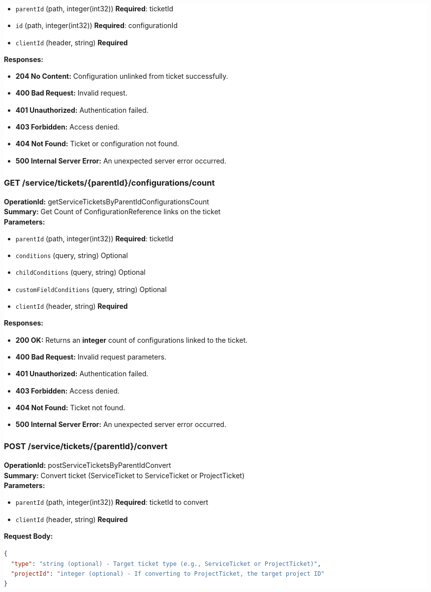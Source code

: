 - `parentId` (path, integer(int32)) **Required**: ticketId

- `id` (path, integer(int32)) **Required**: configurationId

- `clientId` (header, string) **Required**

**Responses:**

- **204 No Content:** Configuration unlinked from ticket successfully.

- **400 Bad Request:** Invalid request.

- **401 Unauthorized:** Authentication failed.

- **403 Forbidden:** Access denied.

- **404 Not Found:** Ticket or configuration not found.

- **500 Internal Server Error:** An unexpected server error occurred.

### GET /service/tickets/{parentId}/configurations/count

**OperationId:** getServiceTicketsByParentIdConfigurationsCount  
**Summary:** Get Count of ConfigurationReference links on the ticket  
**Parameters:**

- `parentId` (path, integer(int32)) **Required**: ticketId

- `conditions` (query, string) Optional

- `childConditions` (query, string) Optional

- `customFieldConditions` (query, string) Optional

- `clientId` (header, string) **Required**

**Responses:**

- **200 OK:** Returns an **integer** count of configurations linked to the ticket.

- **400 Bad Request:** Invalid request parameters.

- **401 Unauthorized:** Authentication failed.

- **403 Forbidden:** Access denied.

- **404 Not Found:** Ticket not found.

- **500 Internal Server Error:** An unexpected server error occurred.

### POST /service/tickets/{parentId}/convert

**OperationId:** postServiceTicketsByParentIdConvert  
**Summary:** Convert ticket (ServiceTicket to ServiceTicket or ProjectTicket)  
**Parameters:**

- `parentId` (path, integer(int32)) **Required**: ticketId to convert

- `clientId` (header, string) **Required**

**Request Body:**

```json
{
  "type": "string (optional) - Target ticket type (e.g., ServiceTicket or ProjectTicket)",
  "projectId": "integer (optional) - If converting to ProjectTicket, the target project ID"
}
```
